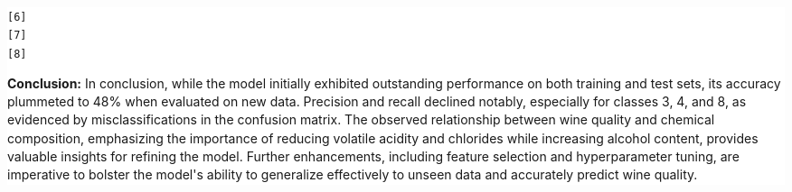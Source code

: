 ```
[6]
[7]
[8]
```

**Conclusion:**
In conclusion, while the model initially exhibited outstanding performance on both training and test sets, its accuracy plummeted to 48% when evaluated on new data. Precision and recall declined notably, especially for classes 3, 4, and 8, as evidenced by misclassifications in the confusion matrix. The observed relationship between wine quality and chemical composition, emphasizing the importance of reducing volatile acidity and chlorides while increasing alcohol content, provides valuable insights for refining the model. Further enhancements, including feature selection and hyperparameter tuning, are imperative to bolster the model's ability to generalize effectively to unseen data and accurately predict wine quality.
